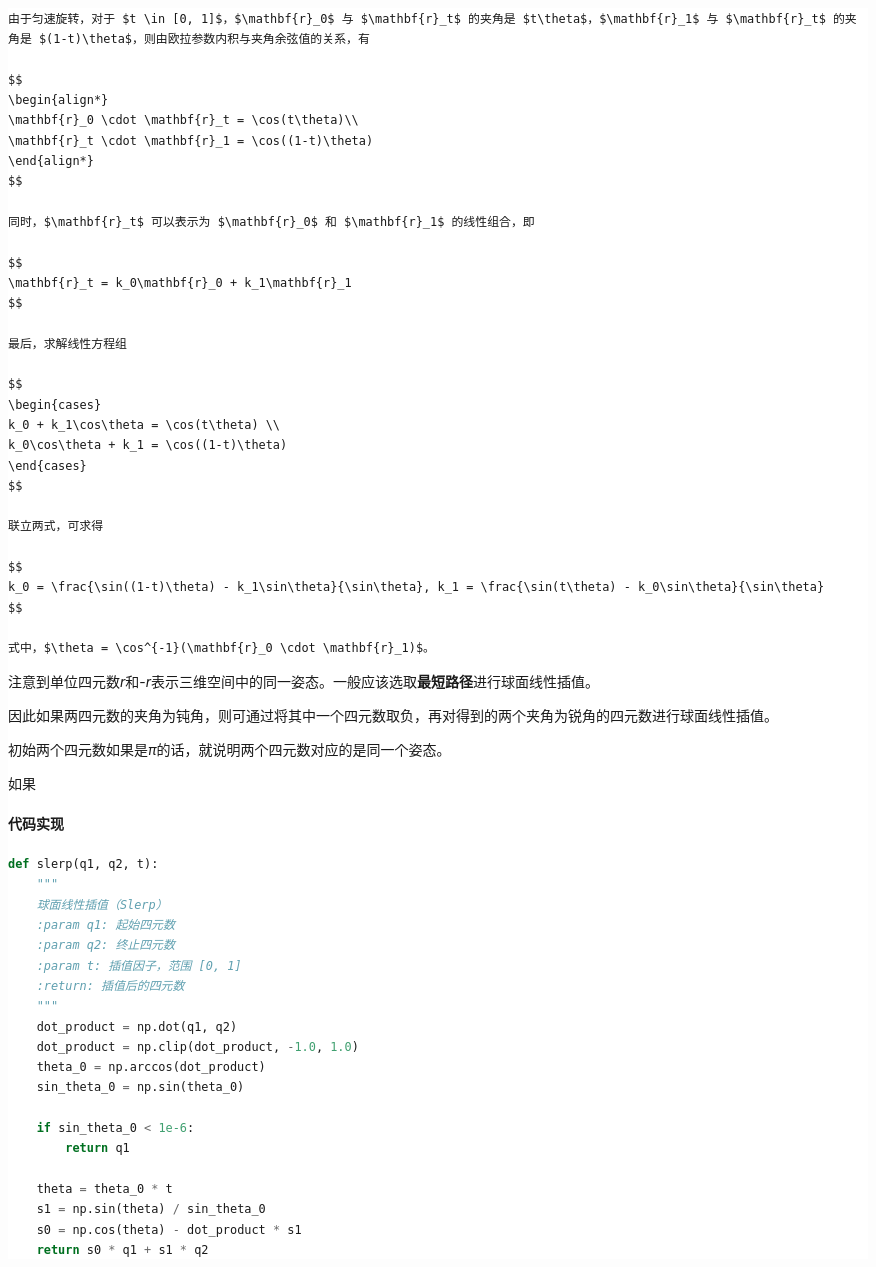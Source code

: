     由于匀速旋转，对于 $t \in [0, 1]$，$\mathbf{r}_0$ 与 $\mathbf{r}_t$ 的夹角是 $t\theta$，$\mathbf{r}_1$ 与 $\mathbf{r}_t$ 的夹角是 $(1-t)\theta$，则由欧拉参数内积与夹角余弦值的关系，有

    $$
    \begin{align*}
    \mathbf{r}_0 \cdot \mathbf{r}_t = \cos(t\theta)\\
    \mathbf{r}_t \cdot \mathbf{r}_1 = \cos((1-t)\theta)
    \end{align*}
    $$

    同时，$\mathbf{r}_t$ 可以表示为 $\mathbf{r}_0$ 和 $\mathbf{r}_1$ 的线性组合，即

    $$
    \mathbf{r}_t = k_0\mathbf{r}_0 + k_1\mathbf{r}_1
    $$

    最后，求解线性方程组

    $$
    \begin{cases}
    k_0 + k_1\cos\theta = \cos(t\theta) \\
    k_0\cos\theta + k_1 = \cos((1-t)\theta)
    \end{cases}
    $$

    联立两式，可求得

    $$
    k_0 = \frac{\sin((1-t)\theta) - k_1\sin\theta}{\sin\theta}, k_1 = \frac{\sin(t\theta) - k_0\sin\theta}{\sin\theta}
    $$

    式中，$\theta = \cos^{-1}(\mathbf{r}_0 \cdot \mathbf{r}_1)$。


注意到单位四元数$r$和-$r$表示三维空间中的同一姿态。一般应该选取**最短路径**进行球面线性插值。

因此如果两四元数的夹角为钝角，则可通过将其中一个四元数取负，再对得到的两个夹角为锐角的四元数进行球面线性插值。


初始两个四元数如果是$\pi$的话，就说明两个四元数对应的是同一个姿态。

如果

#### 代码实现

```python title="slerp_interpolation"
def slerp(q1, q2, t):
    """
    球面线性插值（Slerp）
    :param q1: 起始四元数
    :param q2: 终止四元数
    :param t: 插值因子，范围 [0, 1]
    :return: 插值后的四元数
    """
    dot_product = np.dot(q1, q2)
    dot_product = np.clip(dot_product, -1.0, 1.0)
    theta_0 = np.arccos(dot_product)
    sin_theta_0 = np.sin(theta_0)
    
    if sin_theta_0 < 1e-6:
        return q1
    
    theta = theta_0 * t
    s1 = np.sin(theta) / sin_theta_0
    s0 = np.cos(theta) - dot_product * s1
    return s0 * q1 + s1 * q2
```
